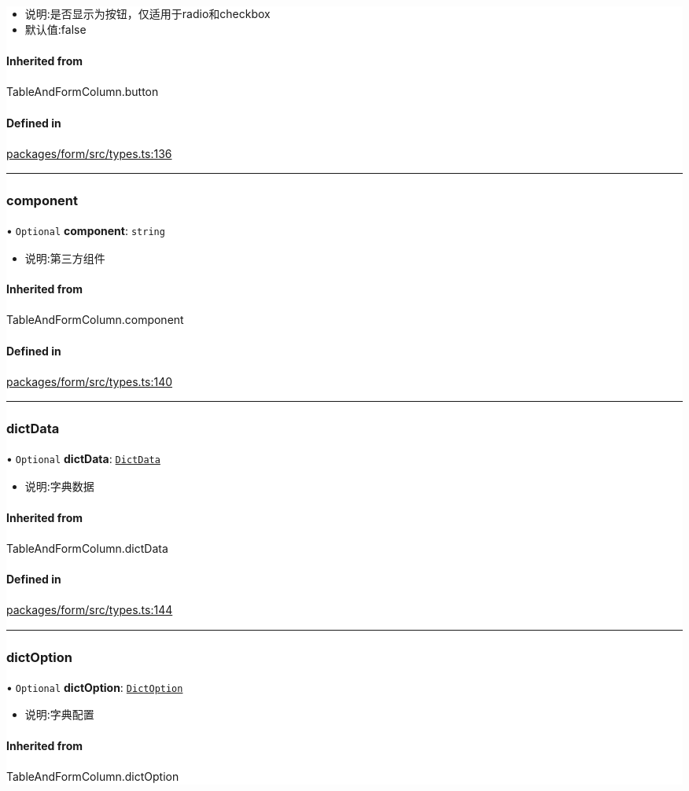 - 说明:是否显示为按钮，仅适用于radio和checkbox
- 默认值:false

#### Inherited from

TableAndFormColumn.button

#### Defined in

[packages/form/src/types.ts:136](https://github.com/SoulLyoko/elp-crud/blob/5f79ebc/packages/form/src/types.ts#L136)

___

### component

• `Optional` **component**: `string`

- 说明:第三方组件

#### Inherited from

TableAndFormColumn.component

#### Defined in

[packages/form/src/types.ts:140](https://github.com/SoulLyoko/elp-crud/blob/5f79ebc/packages/form/src/types.ts#L140)

___

### dictData

• `Optional` **dictData**: [`DictData`](../modules.md#dictdata)

- 说明:字典数据

#### Inherited from

TableAndFormColumn.dictData

#### Defined in

[packages/form/src/types.ts:144](https://github.com/SoulLyoko/elp-crud/blob/5f79ebc/packages/form/src/types.ts#L144)

___

### dictOption

• `Optional` **dictOption**: [`DictOption`](dictoption.md)

- 说明:字典配置

#### Inherited from

TableAndFormColumn.dictOption
